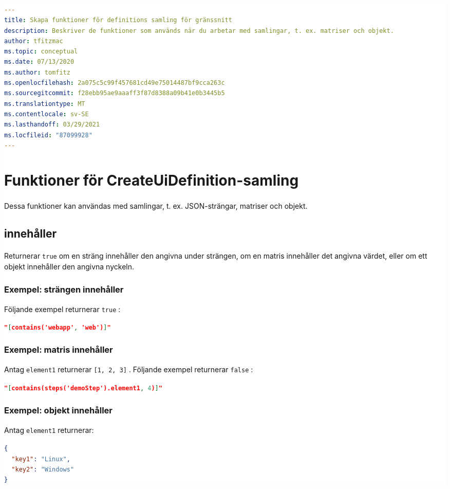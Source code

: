 ```yaml
---
title: Skapa funktioner för definitions samling för gränssnitt
description: Beskriver de funktioner som används när du arbetar med samlingar, t. ex. matriser och objekt.
author: tfitzmac
ms.topic: conceptual
ms.date: 07/13/2020
ms.author: tomfitz
ms.openlocfilehash: 2a075c5c99f457681cd49e75014487bf9cca263c
ms.sourcegitcommit: f28ebb95ae9aaaff3f87d8388a09b41e0b3445b5
ms.translationtype: MT
ms.contentlocale: sv-SE
ms.lasthandoff: 03/29/2021
ms.locfileid: "87099928"
---
```

# <a name="createuidefinition-collection-functions"></a>Funktioner för CreateUiDefinition-samling

Dessa funktioner kan användas med samlingar, t. ex. JSON-strängar, matriser och objekt.

## <a name="contains"></a>innehåller

Returnerar `true` om en sträng innehåller den angivna under strängen, om en matris innehåller det angivna värdet, eller om ett objekt innehåller den angivna nyckeln.

### <a name="example-string-contains"></a>Exempel: strängen innehåller

Följande exempel returnerar `true` :

```json
"[contains('webapp', 'web')]"
```

### <a name="example-array-contains"></a>Exempel: matris innehåller

Antag `element1` returnerar `[1, 2, 3]` . Följande exempel returnerar `false` :

```json
"[contains(steps('demoStep').element1, 4)]"
```

### <a name="example-object-contains"></a>Exempel: objekt innehåller

Antag `element1` returnerar:

```json
{
  "key1": "Linux",
  "key2": "Windows"
}
```
